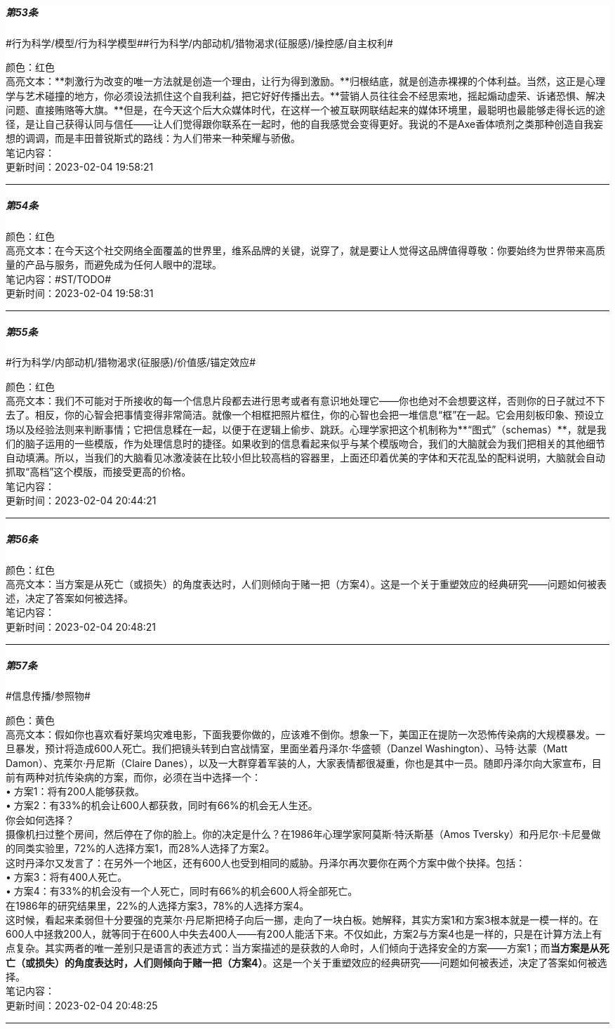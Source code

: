
##### 第53条

​#行为科学/模型/行为科学模型#​ ​#行为科学/内部动机/猎物渴求(征服感)/操控感/自主权利#​

颜色：红色  
高亮文本：**刺激行为改变的唯一方法就是创造一个理由，让行为得到激励。**归根结底，就是创造赤裸裸的个体利益。当然，这正是心理学与艺术碰撞的地方，你必须设法抓住这个自我利益，把它好好传播出去。**营销人员往往会不经思索地，摇起煽动虚荣、诉诸恐惧、解决问题、直接贿赂等大旗。**但是，在今天这个后大众媒体时代，在这样一个被互联网联结起来的媒体环境里，最聪明也最能够走得长远的途径，是让自己获得认同与信任——让人们觉得跟你联系在一起时，他的自我感觉会变得更好。我说的不是Axe香体喷剂之类那种创造自我妄想的调调，而是丰田普锐斯式的路线：为人们带来一种荣耀与骄傲。  
笔记内容：  
更新时间：2023-02-04 19:58:21

---

##### 第54条

颜色：红色  
高亮文本：在今天这个社交网络全面覆盖的世界里，维系品牌的关键，说穿了，就是要让人觉得这品牌值得尊敬：你要始终为世界带来高质量的产品与服务，而避免成为任何人眼中的混球。  
笔记内容：​#ST/TODO#​  
更新时间：2023-02-04 19:58:31

---

##### 第55条

​#行为科学/内部动机/猎物渴求(征服感)/价值感/锚定效应#​ 

颜色：红色  
高亮文本：我们不可能对于所接收的每一个信息片段都去进行思考或者有意识地处理它——你也绝对不会想要这样，否则你的日子就过不下去了。相反，你的心智会把事情变得非常简洁。就像一个相框把照片框住，你的心智也会把一堆信息“框”在一起。它会用刻板印象、预设立场以及经验法则来判断事情；它把信息糅在一起，以便于在逻辑上偷步、跳跃。心理学家把这个机制称为**“图式”（schemas）**，就是我们的脑子运用的一些模版，作为处理信息时的捷径。如果收到的信息看起来似乎与某个模版吻合，我们的大脑就会为我们把相关的其他细节自动填满。所以，当我们的大脑看见冰激凌装在比较小但比较高档的容器里，上面还印着优美的字体和天花乱坠的配料说明，大脑就会自动抓取“高档”这个模版，而接受更高的价格。  
笔记内容：  
更新时间：2023-02-04 20:44:21

---

##### 第56条

颜色：红色  
高亮文本：当方案是从死亡（或损失）的角度表达时，人们则倾向于赌一把（方案4）。这是一个关于重塑效应的经典研究——问题如何被表述，决定了答案如何被选择。  
笔记内容：  
更新时间：2023-02-04 20:48:21

---

##### 第57条

​#信息传播/参照物#​ 

颜色：黄色  
高亮文本：假如你也喜欢看好莱坞灾难电影，下面我要你做的，应该难不倒你。想象一下，美国正在提防一次恐怖传染病的大规模暴发。一旦暴发，预计将造成600人死亡。我们把镜头转到白宫战情室，里面坐着丹泽尔·华盛顿（Danzel Washington）、马特·达蒙（Matt Damon）、克莱尔·丹尼斯（Claire Danes），以及一大群穿着军装的人，大家表情都很凝重，你也是其中一员。随即丹泽尔向大家宣布，目前有两种对抗传染病的方案，而你，必须在当中选择一个：  
• 方案1：将有200人能够获救。  
• 方案2：有33%的机会让600人都获救，同时有66%的机会无人生还。  
你会如何选择？  
摄像机扫过整个房间，然后停在了你的脸上。你的决定是什么？在1986年心理学家阿莫斯·特沃斯基（Amos Tversky）和丹尼尔·卡尼曼做的同类实验里，72%的人选择方案1，而28%人选择了方案2。  
这时丹泽尔又发言了：在另外一个地区，还有600人也受到相同的威胁。丹泽尔再次要你在两个方案中做个抉择。包括：  
• 方案3：将有400人死亡。  
• 方案4：有33%的机会没有一个人死亡，同时有66%的机会600人将全部死亡。  
在1986年的研究结果里，22%的人选择方案3，78%的人选择方案4。  
这时候，看起来柔弱但十分要强的克莱尔·丹尼斯把椅子向后一挪，走向了一块白板。她解释，其实方案1和方案3根本就是一模一样的。在600人中拯救200人，就等同于在600人中失去400人——有200人能活下来。不仅如此，方案2与方案4也是一样的，只是在计算方法上有点复杂。其实两者的唯一差别只是语言的表述方式：当方案描述的是获救的人命时，人们倾向于选择安全的方案——方案1；而**当方案是从死亡（或损失）的角度表达时，人们则倾向于赌一把（方案4）**。这是一个关于重塑效应的经典研究——问题如何被表述，决定了答案如何被选择。  
笔记内容：  
更新时间：2023-02-04 20:48:25

---